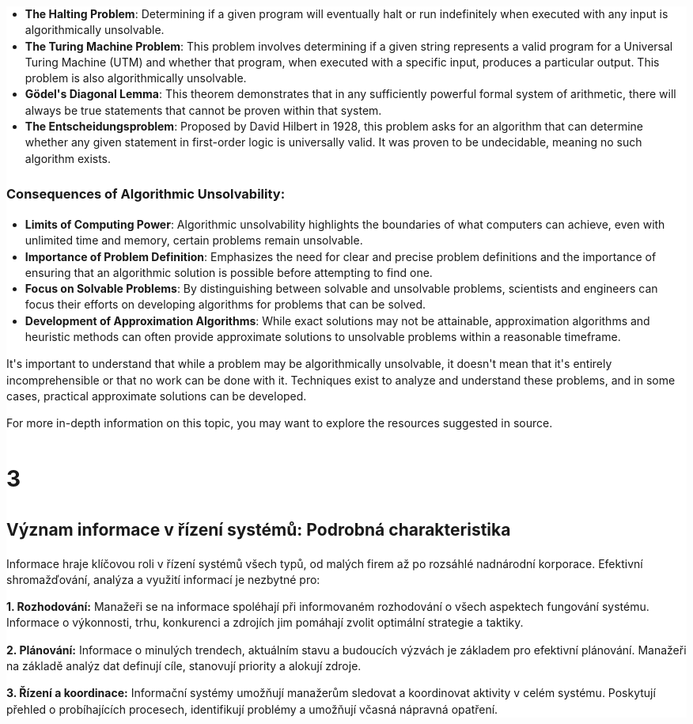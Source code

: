 *   **The Halting Problem**: Determining if a given program will eventually halt or run indefinitely when executed with any input is algorithmically unsolvable. 
*   **The Turing Machine Problem**: This problem involves determining if a given string represents a valid program for a Universal Turing Machine (UTM) and whether that program, when executed with a specific input, produces a particular output. This problem is also algorithmically unsolvable. 
*   **Gödel's Diagonal Lemma**: This theorem demonstrates that in any sufficiently powerful formal system of arithmetic, there will always be true statements that cannot be proven within that system.
*   **The Entscheidungsproblem**: Proposed by David Hilbert in 1928, this problem asks for an algorithm that can determine whether any given statement in first-order logic is universally valid.  It was proven to be undecidable, meaning no such algorithm exists.

### Consequences of Algorithmic Unsolvability:

*   **Limits of Computing Power**: Algorithmic unsolvability highlights the boundaries of what computers can achieve, even with unlimited time and memory, certain problems remain unsolvable.
*   **Importance of Problem Definition**: Emphasizes the need for clear and precise problem definitions and the importance of ensuring that an algorithmic solution is possible before attempting to find one.
*   **Focus on Solvable Problems**: By distinguishing between solvable and unsolvable problems, scientists and engineers can focus their efforts on developing algorithms for problems that can be solved.
*   **Development of Approximation Algorithms**: While exact solutions may not be attainable, approximation algorithms and heuristic methods can often provide approximate solutions to unsolvable problems within a reasonable timeframe.

It's important to understand that while a problem may be algorithmically unsolvable, it doesn't mean that it's entirely incomprehensible or that no work can be done with it. Techniques exist to analyze and understand these problems, and in some cases, practical approximate solutions can be developed.

For more in-depth information on this topic, you may want to explore the resources suggested in source.


# 3

## Význam informace v řízení systémů: Podrobná charakteristika

Informace hraje klíčovou roli v řízení systémů všech typů, od malých firem až po rozsáhlé nadnárodní korporace. Efektivní shromažďování, analýza a využití informací je nezbytné pro:

**1. Rozhodování:** Manažeři se na informace spoléhají při informovaném rozhodování o všech aspektech fungování systému. Informace o výkonnosti, trhu, konkurenci a zdrojích jim pomáhají zvolit optimální strategie a taktiky.

**2. Plánování:** Informace o minulých trendech, aktuálním stavu a budoucích výzvách je základem pro efektivní plánování. Manažeři na základě analýz dat definují cíle, stanovují priority a alokují zdroje.

**3. Řízení a koordinace:** Informační systémy umožňují manažerům sledovat a koordinovat aktivity v celém systému. Poskytují přehled o probíhajících procesech, identifikují problémy a umožňují včasná nápravná opatření.
